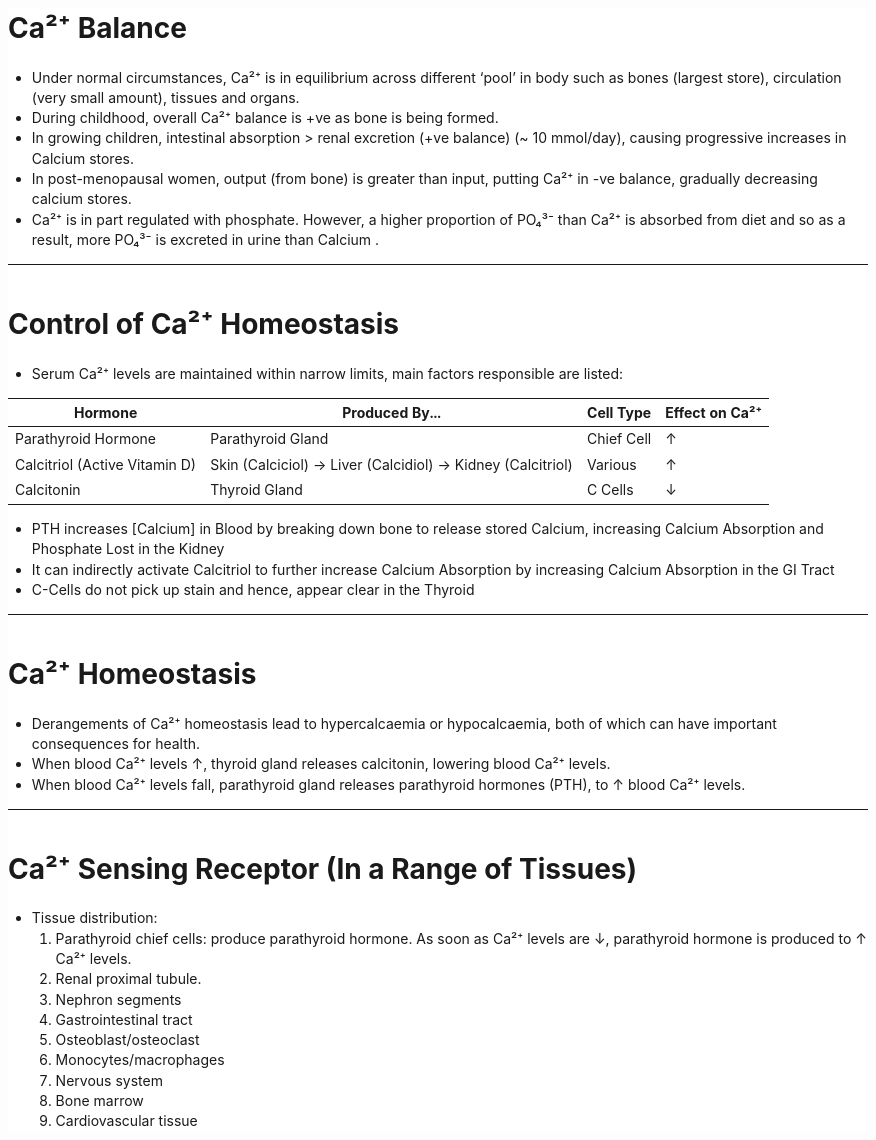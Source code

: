 
# Ca²⁺  Balance

- Under normal circumstances, Ca²⁺ is in equilibrium across different ‘pool’ in body such as bones (largest store), circulation (very small amount), tissues and organs.
- During childhood, overall Ca²⁺ balance is +ve as bone is being formed.
- In growing children, intestinal absorption > renal excretion (+ve balance) (~ 10 mmol/day), causing progressive increases in Calcium stores.
- In post-menopausal women, output (from bone) is greater than input, putting Ca²⁺ in -ve balance, gradually decreasing calcium stores.
- Ca²⁺ is in part regulated with phosphate. However, a higher proportion of PO₄³⁻ than Ca²⁺ is absorbed from diet and so as a result, more PO₄³⁻ is excreted in urine than Calcium .

---

# Control of Ca²⁺ Homeostasis

- Serum Ca²⁺ levels are maintained within narrow limits, main factors responsible are listed:

| Hormone | Produced By... | Cell Type | Effect on Ca²⁺ |
| --- | --- | --- | --- |
| Parathyroid Hormone | Parathyroid Gland | Chief Cell | ↑ |
| Calcitriol (Active Vitamin D) | Skin (Calciciol) → Liver (Calcidiol) → Kidney (Calcitriol) | Various | ↑ |
| Calcitonin | Thyroid Gland | C Cells | ↓ |
- PTH increases [Calcium] in Blood by breaking down bone to release stored Calcium, increasing Calcium Absorption and Phosphate Lost in the Kidney
- It can indirectly activate Calcitriol to further increase Calcium Absorption by increasing Calcium Absorption in the GI Tract
- C-Cells do not pick up stain and hence, appear clear in the Thyroid

---

# Ca²⁺ Homeostasis

- Derangements of Ca²⁺ homeostasis lead to hypercalcaemia or hypocalcaemia, both of which can have important consequences for health.
- When blood Ca²⁺ levels ↑, thyroid gland releases calcitonin, lowering blood Ca²⁺ levels.
- When blood Ca²⁺ levels fall, parathyroid gland releases parathyroid hormones (PTH), to ↑ blood Ca²⁺ levels.

---

# Ca²⁺ Sensing Receptor (In a Range of Tissues)

- Tissue distribution:
    1. Parathyroid chief cells: produce parathyroid hormone. As soon as Ca²⁺ levels are ↓, parathyroid hormone is
    produced to ↑ Ca²⁺ levels.
    2. Renal proximal tubule.
    3. Nephron segments
    4. Gastrointestinal tract
    5. Osteoblast/osteoclast
    6. Monocytes/macrophages
    7. Nervous system
    8. Bone marrow
    9. Cardiovascular tissue
